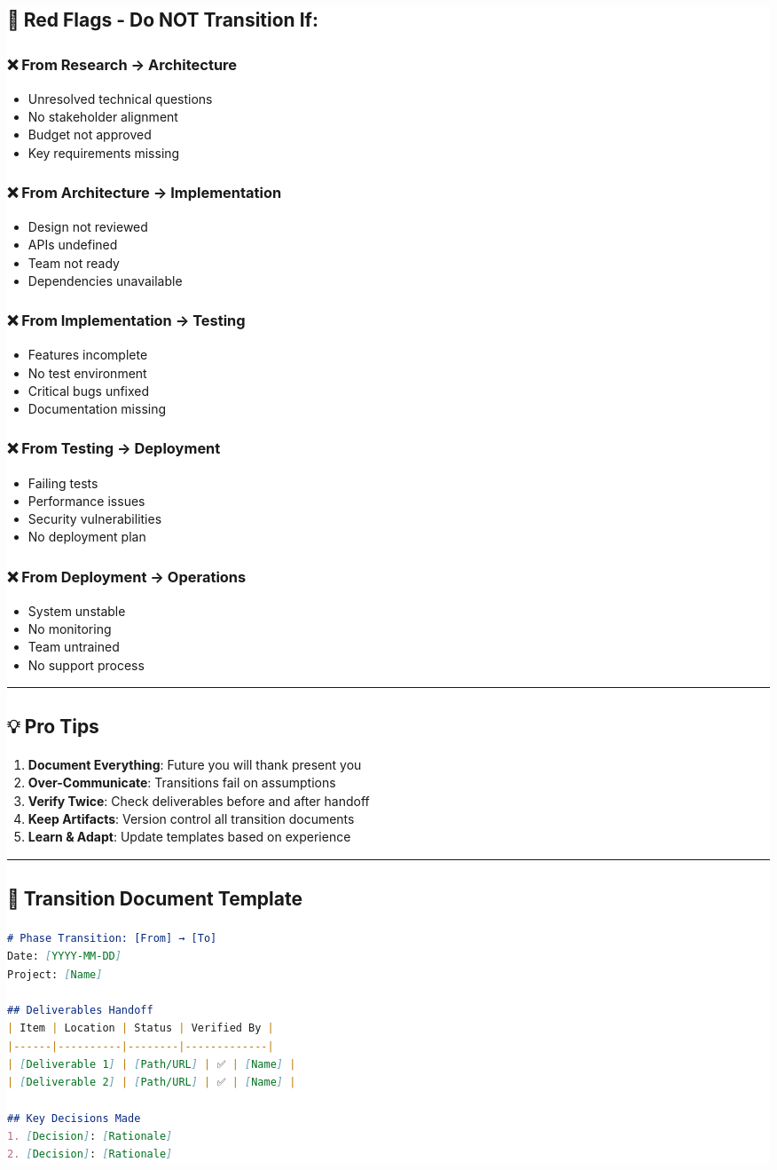## 🚨 Red Flags - Do NOT Transition If:

### ❌ From Research → Architecture
- Unresolved technical questions
- No stakeholder alignment
- Budget not approved
- Key requirements missing

### ❌ From Architecture → Implementation
- Design not reviewed
- APIs undefined
- Team not ready
- Dependencies unavailable

### ❌ From Implementation → Testing
- Features incomplete
- No test environment
- Critical bugs unfixed
- Documentation missing

### ❌ From Testing → Deployment
- Failing tests
- Performance issues
- Security vulnerabilities
- No deployment plan

### ❌ From Deployment → Operations
- System unstable
- No monitoring
- Team untrained
- No support process

---

## 💡 Pro Tips

1. **Document Everything**: Future you will thank present you
2. **Over-Communicate**: Transitions fail on assumptions
3. **Verify Twice**: Check deliverables before and after handoff
4. **Keep Artifacts**: Version control all transition documents
5. **Learn & Adapt**: Update templates based on experience

---

## 📄 Transition Document Template

```markdown
# Phase Transition: [From] → [To]
Date: [YYYY-MM-DD]
Project: [Name]

## Deliverables Handoff
| Item | Location | Status | Verified By |
|------|----------|--------|-------------|
| [Deliverable 1] | [Path/URL] | ✅ | [Name] |
| [Deliverable 2] | [Path/URL] | ✅ | [Name] |

## Key Decisions Made
1. [Decision]: [Rationale]
2. [Decision]: [Rationale]

```